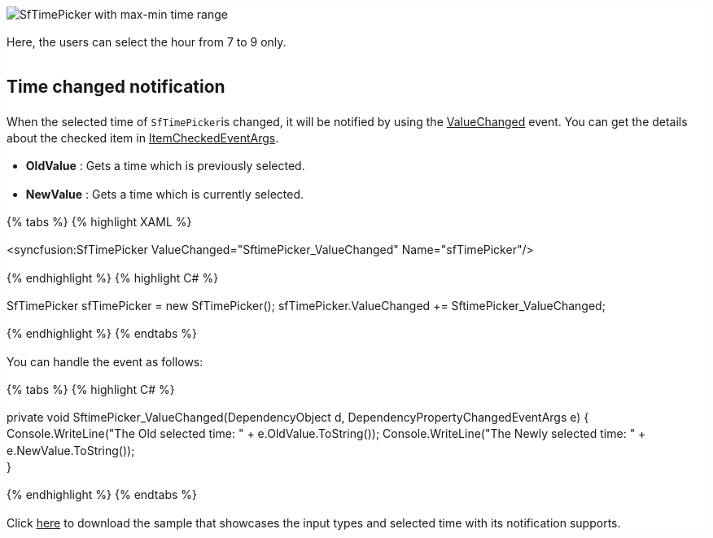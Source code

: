 ![SfTimePicker with max-min time range](Features_images/Features_img16.png)

Here, the users can select the hour from 7 to 9 only. 

## Time changed notification

When the selected time of `SfTimePicker`is changed, it will be notified by using the [ValueChanged](https://help.syncfusion.com/cr/wpf/Syncfusion.Windows.Controls.Input.SfTimePicker.html) event. You can get the details about the checked item in [ItemCheckedEventArgs](https://help.syncfusion.com/cr/wpf/Syncfusion.Windows.Tools.Controls.ItemCheckedEventArgs.html).

* **OldValue** : Gets a time which is previously selected.

* **NewValue** : Gets a time which is currently selected.

{% tabs %}
{% highlight XAML %}

<syncfusion:SfTimePicker ValueChanged="SftimePicker_ValueChanged" 
                         Name="sfTimePicker"/>

{% endhighlight %}
{% highlight C# %}

SfTimePicker sfTimePicker = new SfTimePicker();
sfTimePicker.ValueChanged += SftimePicker_ValueChanged;

{% endhighlight %}
{% endtabs %}

You can handle the event as follows:

{% tabs %}
{% highlight C# %}

private void SftimePicker_ValueChanged(DependencyObject d, DependencyPropertyChangedEventArgs e) {          
    Console.WriteLine("The Old selected time: " + e.OldValue.ToString());
    Console.WriteLine("The Newly selected time: " + e.NewValue.ToString());            
}

{% endhighlight %}
{% endtabs %}

Click [here](https://github.com/SyncfusionExamples/wpf-time-picker-examples/tree/master/Samples/Value-setting) to download the sample that showcases the input types and selected time with its notification supports.

